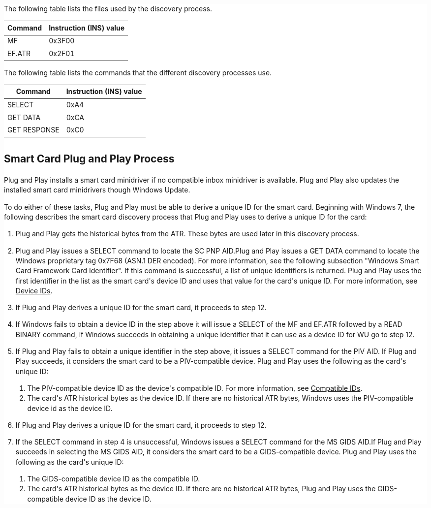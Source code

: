 
The following table lists the files used by the discovery process.

| Command | Instruction (INS) value |
|---------|-------------------------|
| MF      | 0x3F00                  |
| EF.ATR  | 0x2F01                  |

The following table lists the commands that the different discovery processes use.

| Command      | Instruction (INS) value |
|--------------|-------------------------|
| SELECT       | 0xA4                    |
| GET DATA     | 0xCA                    |
| GET RESPONSE | 0xC0                    |

## Smart Card Plug and Play Process

Plug and Play installs a smart card minidriver if no compatible inbox minidriver is available. Plug and Play also updates the installed smart card minidrivers though Windows Update.

To do either of these tasks, Plug and Play must be able to derive a unique ID for the smart card. Beginning with Windows 7, the following describes the smart card discovery process that Plug and Play uses to derive a unique ID for the card:

1. Plug and Play gets the historical bytes from the ATR. These bytes are used later in this discovery process.
2. Plug and Play issues a SELECT command to locate the SC PNP AID.Plug and Play issues a GET DATA command to locate the Windows proprietary tag 0x7F68 (ASN.1 DER encoded). For more information, see the following subsection "Windows Smart Card Framework Card Identifier". If this command is successful, a list of unique identifiers is returned. Plug and Play uses the first identifier in the list as the smart card's device ID and uses that value for the card's unique ID. For more information, see [Device IDs](../install/device-ids.md).
3. If Plug and Play derives a unique ID for the smart card, it proceeds to step 12.
4. If Windows fails to obtain a device ID in the step above it will issue a SELECT of the MF and EF.ATR followed by a READ BINARY command, if Windows succeeds in obtaining a unique identifier that it can use as a device ID for WU go to step 12.
5. If Plug and Play fails to obtain a unique identifier in the step above, it issues a SELECT command for the PIV AID. If Plug and Play succeeds, it considers the smart card to be a PIV-compatible device. Plug and Play uses the following as the card's unique ID:

   1. The PIV-compatible device ID as the device's compatible ID. For more information, see [Compatible IDs](../install/compatible-ids.md).
   2. The card's ATR historical bytes as the device ID. If there are no historical ATR bytes, Windows uses the PIV-compatible device id as the device ID.

6. If Plug and Play derives a unique ID for the smart card, it proceeds to step 12.
7. If the SELECT command in step 4 is unsuccessful, Windows issues a SELECT command for the MS GIDS AID.If Plug and Play succeeds in selecting the MS GIDS AID, it considers the smart card to be a GIDS-compatible device. Plug and Play uses the following as the card's unique ID:

   1. The GIDS-compatible device ID as the compatible ID.
   2. The card's ATR historical bytes as the device ID. If there are no historical ATR bytes, Plug and Play uses the GIDS-compatible device ID as the device ID.
